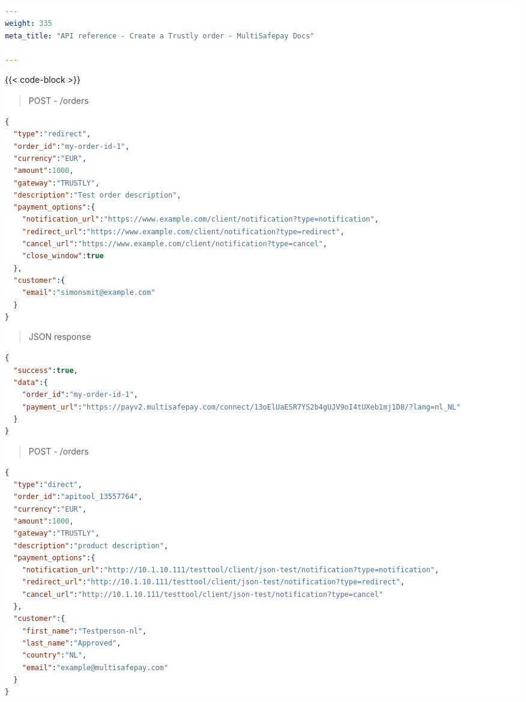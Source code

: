 ```yaml
---
weight: 335
meta_title: "API reference - Create a Trustly order - MultiSafepay Docs"

---
```

{{< code-block >}}

> POST - /orders

```json
{
  "type":"redirect",
  "order_id":"my-order-id-1",
  "currency":"EUR",
  "amount":1000,
  "gateway":"TRUSTLY",
  "description":"Test order description",
  "payment_options":{
    "notification_url":"https://www.example.com/client/notification?type=notification",
    "redirect_url":"https://www.example.com/client/notification?type=redirect",
    "cancel_url":"https://www.example.com/client/notification?type=cancel",
    "close_window":true
  },
  "customer":{
    "email":"simonsmit@example.com"
  }
}
```
> JSON response

```json
{
  "success":true,
  "data":{
    "order_id":"my-order-id-1",
    "payment_url":"https://payv2.multisafepay.com/connect/13oElUaESR7YS2b4gUJV9oI4tUXeb1mj1D8/?lang=nl_NL"
  }
}
```
> POST - /orders

```json
{
  "type":"direct",
  "order_id":"apitool_13557764",
  "currency":"EUR",
  "amount":1000,
  "gateway":"TRUSTLY",
  "description":"product description",
  "payment_options":{
    "notification_url":"http://10.1.10.111/testtool/client/json-test/notification?type=notification",
    "redirect_url":"http://10.1.10.111/testtool/client/json-test/notification?type=redirect",
    "cancel_url":"http://10.1.10.111/testtool/client/json-test/notification?type=cancel"
  },
  "customer":{
    "first_name":"Testperson-nl",
    "last_name":"Approved",
    "country":"NL",
    "email":"example@multisafepay.com"
  }
}
```